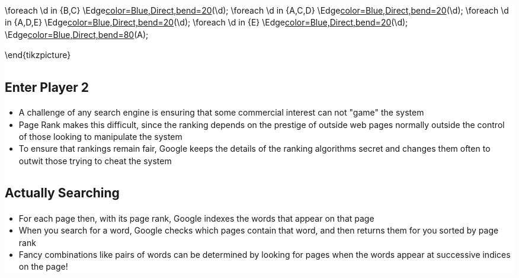 \foreach \d in {B,C} \Edge[color=Blue,Direct,bend=20](A)(\d);
\foreach \d in {A,C,D} \Edge[color=Blue,Direct,bend=20](B)(\d);
\foreach \d in {A,D,E} \Edge[color=Blue,Direct,bend=20](C)(\d);
\foreach \d in {E} \Edge[color=Blue,Direct,bend=20](D)(\d);
\Edge[color=Blue,Direct,bend=80](D)(A);

\end{tikzpicture}

## Enter Player 2
- A challenge of any search engine is ensuring that some commercial interest can not "game" the system
- Page Rank makes this difficult, since the ranking depends on the prestige of outside web pages normally outside the control of those looking to manipulate the system
- To ensure that rankings remain fair, Google keeps the details of the ranking algorithms secret and changes them often to outwit those trying to cheat the system

## Actually Searching
- For each page then, with its page rank, Google indexes the words that appear on that page
- When you search for a word, Google checks which pages contain that word, and then returns them for you sorted by page rank
- Fancy combinations like pairs of words can be determined by looking for pages when the words appear at successive indices on the page!
